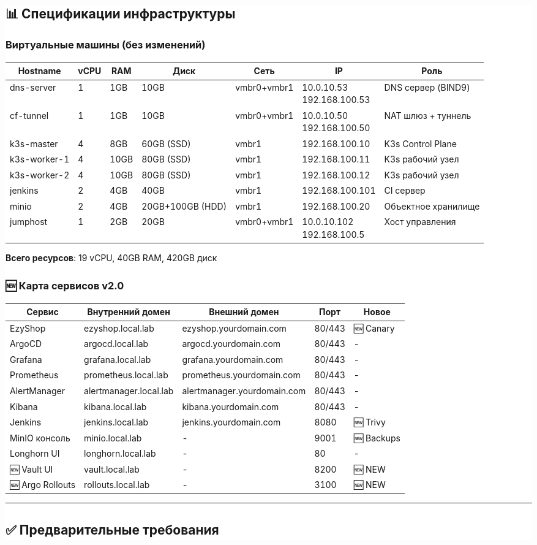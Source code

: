 
## 📊 Спецификации инфраструктуры

### Виртуальные машины (без изменений)

| Hostname | vCPU | RAM | Диск | Сеть | IP | Роль |
|----------|------|-----|------|---------|-----|------|
| dns-server | 1 | 1GB | 10GB | vmbr0+vmbr1 | 10.0.10.53<br>192.168.100.53 | DNS сервер (BIND9) |
| cf-tunnel | 1 | 1GB | 10GB | vmbr0+vmbr1 | 10.0.10.50<br>192.168.100.50 | NAT шлюз + туннель |
| k3s-master | 4 | 8GB | 60GB (SSD) | vmbr1 | 192.168.100.10 | K3s Control Plane |
| k3s-worker-1 | 4 | 10GB | 80GB (SSD) | vmbr1 | 192.168.100.11 | K3s рабочий узел |
| k3s-worker-2 | 4 | 10GB | 80GB (SSD) | vmbr1 | 192.168.100.12 | K3s рабочий узел |
| jenkins | 2 | 4GB | 40GB | vmbr1 | 192.168.100.101 | CI сервер |
| minio | 2 | 4GB | 20GB+100GB (HDD) | vmbr1 | 192.168.100.20 | Объектное хранилище |
| jumphost | 1 | 2GB | 20GB | vmbr0+vmbr1 | 10.0.10.102<br>192.168.100.5 | Хост управления |

**Всего ресурсов**: 19 vCPU, 40GB RAM, 420GB диск

### 🆕 Карта сервисов v2.0

| Сервис | Внутренний домен | Внешний домен | Порт | Новое |
|---------|----------------|-----------------|------|-------|
| EzyShop | ezyshop.local.lab | ezyshop.yourdomain.com | 80/443 | 🆕 Canary |
| ArgoCD | argocd.local.lab | argocd.yourdomain.com | 80/443 | - |
| Grafana | grafana.local.lab | grafana.yourdomain.com | 80/443 | - |
| Prometheus | prometheus.local.lab | prometheus.yourdomain.com | 80/443 | - |
| AlertManager | alertmanager.local.lab | alertmanager.yourdomain.com | 80/443 | - |
| Kibana | kibana.local.lab | kibana.yourdomain.com | 80/443 | - |
| Jenkins | jenkins.local.lab | jenkins.yourdomain.com | 8080 | 🆕 Trivy |
| MinIO консоль | minio.local.lab | - | 9001 | 🆕 Backups |
| Longhorn UI | longhorn.local.lab | - | 80 | - |
| 🆕 Vault UI | vault.local.lab | - | 8200 | 🆕 NEW |
| 🆕 Argo Rollouts | rollouts.local.lab | - | 3100 | 🆕 NEW |

---

## ✅ Предварительные требования
